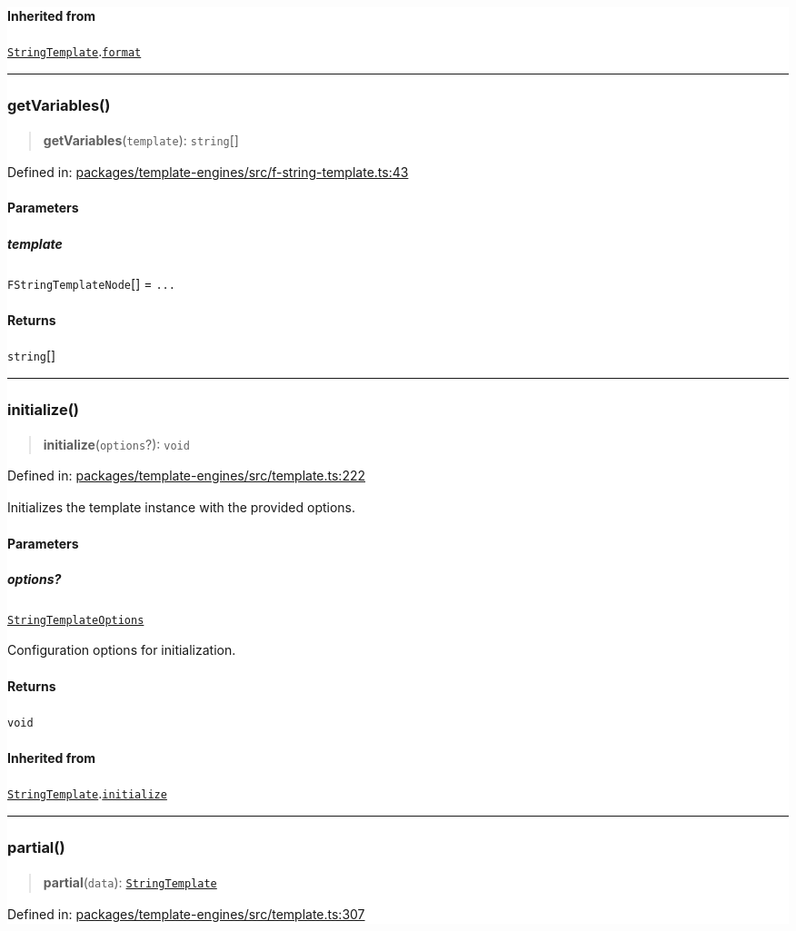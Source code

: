 #### Inherited from

[`StringTemplate`](StringTemplate.md).[`format`](StringTemplate.md#format)

***

### getVariables()

> **getVariables**(`template`): `string`[]

Defined in: [packages/template-engines/src/f-string-template.ts:43](https://github.com/isdk/template-engines.js/blob/08cf4328dccdb45c6cf35eac571525bb99782c4e/src/f-string-template.ts#L43)

#### Parameters

##### template

`FStringTemplateNode`[] = `...`

#### Returns

`string`[]

***

### initialize()

> **initialize**(`options`?): `void`

Defined in: [packages/template-engines/src/template.ts:222](https://github.com/isdk/template-engines.js/blob/08cf4328dccdb45c6cf35eac571525bb99782c4e/src/template.ts#L222)

Initializes the template instance with the provided options.

#### Parameters

##### options?

[`StringTemplateOptions`](../interfaces/StringTemplateOptions.md)

Configuration options for initialization.

#### Returns

`void`

#### Inherited from

[`StringTemplate`](StringTemplate.md).[`initialize`](StringTemplate.md#initialize)

***

### partial()

> **partial**(`data`): [`StringTemplate`](StringTemplate.md)

Defined in: [packages/template-engines/src/template.ts:307](https://github.com/isdk/template-engines.js/blob/08cf4328dccdb45c6cf35eac571525bb99782c4e/src/template.ts#L307)
